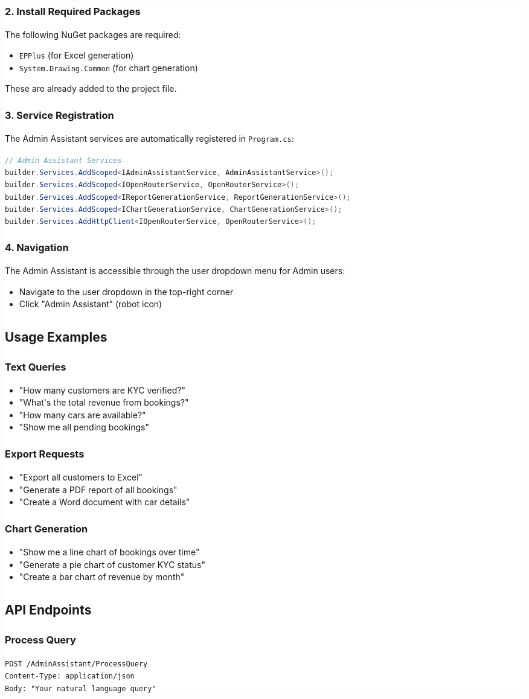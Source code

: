 ### 2. Install Required Packages

The following NuGet packages are required:
- `EPPlus` (for Excel generation)
- `System.Drawing.Common` (for chart generation)

These are already added to the project file.

### 3. Service Registration

The Admin Assistant services are automatically registered in `Program.cs`:

```csharp
// Admin Assistant Services
builder.Services.AddScoped<IAdminAssistantService, AdminAssistantService>();
builder.Services.AddScoped<IOpenRouterService, OpenRouterService>();
builder.Services.AddScoped<IReportGenerationService, ReportGenerationService>();
builder.Services.AddScoped<IChartGenerationService, ChartGenerationService>();
builder.Services.AddHttpClient<IOpenRouterService, OpenRouterService>();
```

### 4. Navigation

The Admin Assistant is accessible through the user dropdown menu for Admin users:
- Navigate to the user dropdown in the top-right corner
- Click "Admin Assistant" (robot icon)

## Usage Examples

### Text Queries
- "How many customers are KYC verified?"
- "What's the total revenue from bookings?"
- "How many cars are available?"
- "Show me all pending bookings"

### Export Requests
- "Export all customers to Excel"
- "Generate a PDF report of all bookings"
- "Create a Word document with car details"

### Chart Generation
- "Show me a line chart of bookings over time"
- "Generate a pie chart of customer KYC status"
- "Create a bar chart of revenue by month"

## API Endpoints

### Process Query
```
POST /AdminAssistant/ProcessQuery
Content-Type: application/json
Body: "Your natural language query"
```

